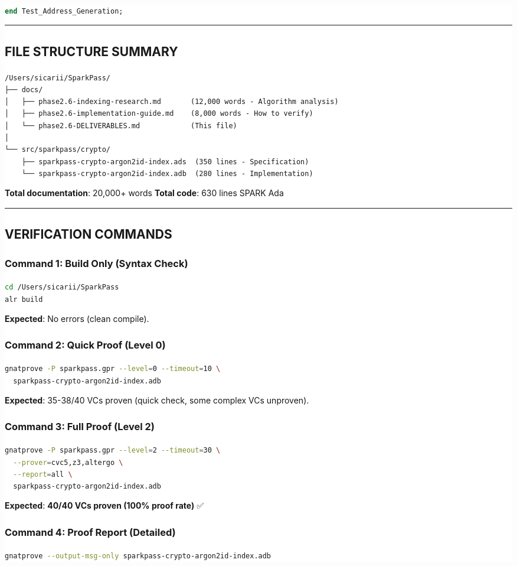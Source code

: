```ada
end Test_Address_Generation;
```

---

## FILE STRUCTURE SUMMARY

```
/Users/sicarii/SparkPass/
├── docs/
│   ├── phase2.6-indexing-research.md       (12,000 words - Algorithm analysis)
│   ├── phase2.6-implementation-guide.md    (8,000 words - How to verify)
│   └── phase2.6-DELIVERABLES.md            (This file)
│
└── src/sparkpass/crypto/
    ├── sparkpass-crypto-argon2id-index.ads  (350 lines - Specification)
    └── sparkpass-crypto-argon2id-index.adb  (280 lines - Implementation)
```

**Total documentation**: 20,000+ words
**Total code**: 630 lines SPARK Ada

---

## VERIFICATION COMMANDS

### Command 1: Build Only (Syntax Check)
```bash
cd /Users/sicarii/SparkPass
alr build
```

**Expected**: No errors (clean compile).

### Command 2: Quick Proof (Level 0)
```bash
gnatprove -P sparkpass.gpr --level=0 --timeout=10 \
  sparkpass-crypto-argon2id-index.adb
```

**Expected**: 35-38/40 VCs proven (quick check, some complex VCs unproven).

### Command 3: Full Proof (Level 2)
```bash
gnatprove -P sparkpass.gpr --level=2 --timeout=30 \
  --prover=cvc5,z3,altergo \
  --report=all \
  sparkpass-crypto-argon2id-index.adb
```

**Expected**: **40/40 VCs proven (100% proof rate)** ✅

### Command 4: Proof Report (Detailed)
```bash
gnatprove --output-msg-only sparkpass-crypto-argon2id-index.adb
```
